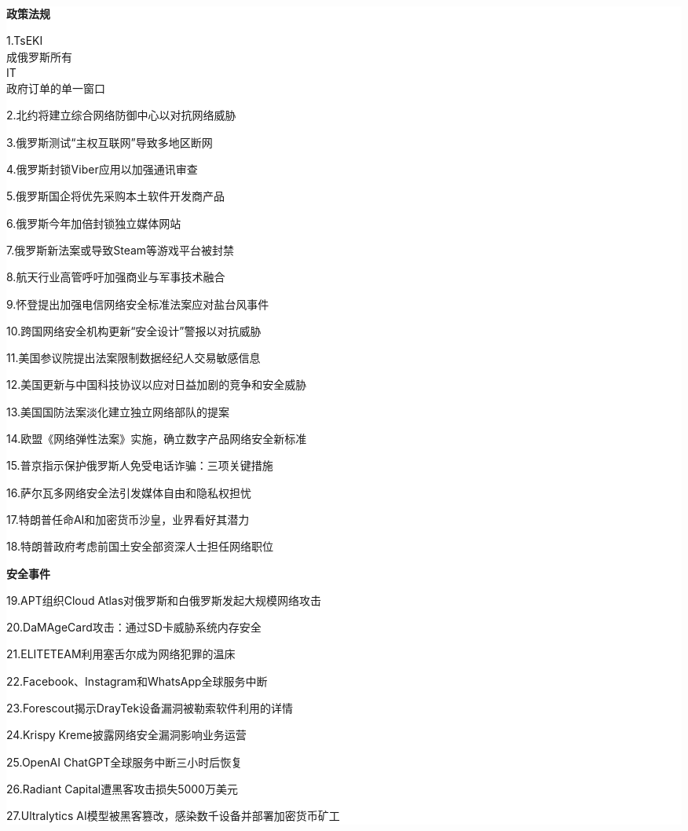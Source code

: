   
**政策法规**  
  
1.TsEKI  
成俄罗斯所有  
IT  
政府订单的单一窗口  
  
2.北约将建立综合网络防御中心以对抗网络威胁  
  
3.俄罗斯测试“主权互联网”导致多地区断网  
  
4.俄罗斯封锁Viber应用以加强通讯审查  
  
5.俄罗斯国企将优先采购本土软件开发商产品  
  
6.俄罗斯今年加倍封锁独立媒体网站  
  
7.俄罗斯新法案或导致Steam等游戏平台被封禁  
  
8.航天行业高管呼吁加强商业与军事技术融合  
  
9.怀登提出加强电信网络安全标准法案应对盐台风事件  
  
10.跨国网络安全机构更新“安全设计”警报以对抗威胁  
  
11.美国参议院提出法案限制数据经纪人交易敏感信息  
  
12.美国更新与中国科技协议以应对日益加剧的竞争和安全威胁  
  
13.美国国防法案淡化建立独立网络部队的提案  
  
14.欧盟《网络弹性法案》实施，确立数字产品网络安全新标准  
  
15.普京指示保护俄罗斯人免受电话诈骗：三项关键措施  
  
16.萨尔瓦多网络安全法引发媒体自由和隐私权担忧  
  
17.特朗普任命AI和加密货币沙皇，业界看好其潜力  
  
18.特朗普政府考虑前国土安全部资深人士担任网络职位  
  
**安全事件**  
  
19.APT组织Cloud Atlas对俄罗斯和白俄罗斯发起大规模网络攻击  
  
20.DaMAgeCard攻击：通过SD卡威胁系统内存安全  
  
21.ELITETEAM利用塞舌尔成为网络犯罪的温床  
  
22.Facebook、Instagram和WhatsApp全球服务中断  
  
23.Forescout揭示DrayTek设备漏洞被勒索软件利用的详情  
  
24.Krispy Kreme披露网络安全漏洞影响业务运营  
  
25.OpenAI
ChatGPT全球服务中断三小时后恢复  
  
26.Radiant
Capital遭黑客攻击损失5000万美元  
  
27.Ultralytics
AI模型被黑客篡改，感染数千设备并部署加密货币矿工  
  